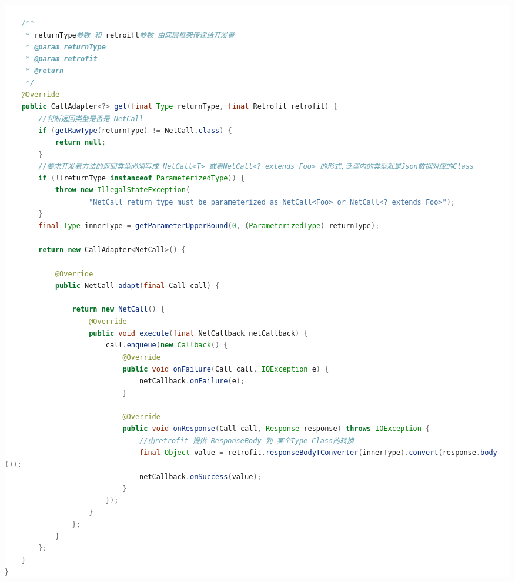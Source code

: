 ```java

    /**
     * returnType参数 和 retroift参数 由底层框架传递给开发者
     * @param returnType
     * @param retrofit
     * @return
     */
    @Override
    public CallAdapter<?> get(final Type returnType, final Retrofit retrofit) {
        //判断返回类型是否是 NetCall
        if (getRawType(returnType) != NetCall.class) {
            return null;
        }
        //要求开发者方法的返回类型必须写成 NetCall<T> 或者NetCall<? extends Foo> 的形式,泛型内的类型就是Json数据对应的Class
        if (!(returnType instanceof ParameterizedType)) {
            throw new IllegalStateException(
                    "NetCall return type must be parameterized as NetCall<Foo> or NetCall<? extends Foo>");
        }
        final Type innerType = getParameterUpperBound(0, (ParameterizedType) returnType);
        
        return new CallAdapter<NetCall>() {

            @Override
            public NetCall adapt(final Call call) {

                return new NetCall() {
                    @Override
                    public void execute(final NetCallback netCallback) {
                        call.enqueue(new Callback() {
                            @Override
                            public void onFailure(Call call, IOException e) {
                                netCallback.onFailure(e);
                            }

                            @Override
                            public void onResponse(Call call, Response response) throws IOException {
                                //由retrofit 提供 ResponseBody 到 某个Type Class的转换
                                final Object value = retrofit.responseBodyTConverter(innerType).convert(response.body());
                                netCallback.onSuccess(value);
                            }
                        });
                    }
                };
            }
        };
    }
}
```
